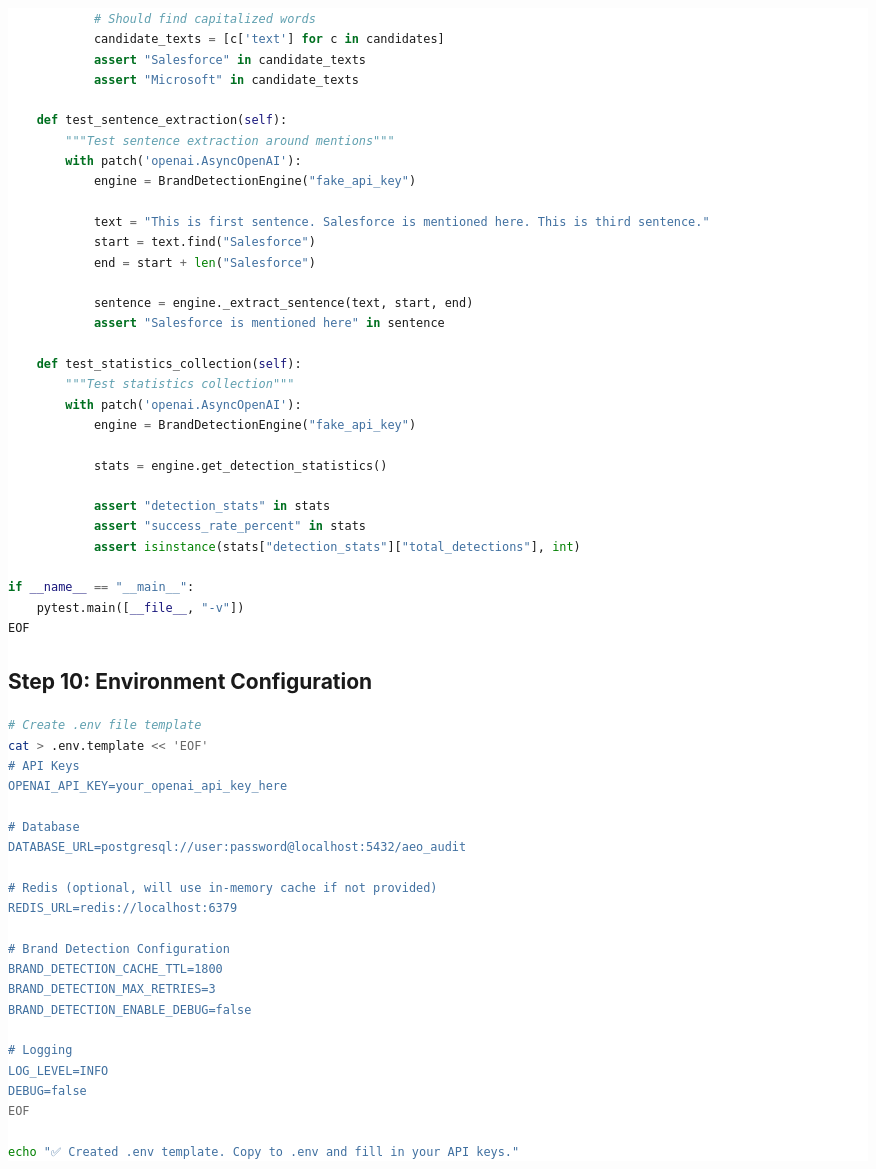 ```python
            # Should find capitalized words
            candidate_texts = [c['text'] for c in candidates]
            assert "Salesforce" in candidate_texts
            assert "Microsoft" in candidate_texts

    def test_sentence_extraction(self):
        """Test sentence extraction around mentions"""
        with patch('openai.AsyncOpenAI'):
            engine = BrandDetectionEngine("fake_api_key")

            text = "This is first sentence. Salesforce is mentioned here. This is third sentence."
            start = text.find("Salesforce")
            end = start + len("Salesforce")

            sentence = engine._extract_sentence(text, start, end)
            assert "Salesforce is mentioned here" in sentence

    def test_statistics_collection(self):
        """Test statistics collection"""
        with patch('openai.AsyncOpenAI'):
            engine = BrandDetectionEngine("fake_api_key")

            stats = engine.get_detection_statistics()

            assert "detection_stats" in stats
            assert "success_rate_percent" in stats
            assert isinstance(stats["detection_stats"]["total_detections"], int)

if __name__ == "__main__":
    pytest.main([__file__, "-v"])
EOF
```

## Step 10: Environment Configuration

```bash
# Create .env file template
cat > .env.template << 'EOF'
# API Keys
OPENAI_API_KEY=your_openai_api_key_here

# Database
DATABASE_URL=postgresql://user:password@localhost:5432/aeo_audit

# Redis (optional, will use in-memory cache if not provided)
REDIS_URL=redis://localhost:6379

# Brand Detection Configuration
BRAND_DETECTION_CACHE_TTL=1800
BRAND_DETECTION_MAX_RETRIES=3
BRAND_DETECTION_ENABLE_DEBUG=false

# Logging
LOG_LEVEL=INFO
DEBUG=false
EOF

echo "✅ Created .env template. Copy to .env and fill in your API keys."
```
